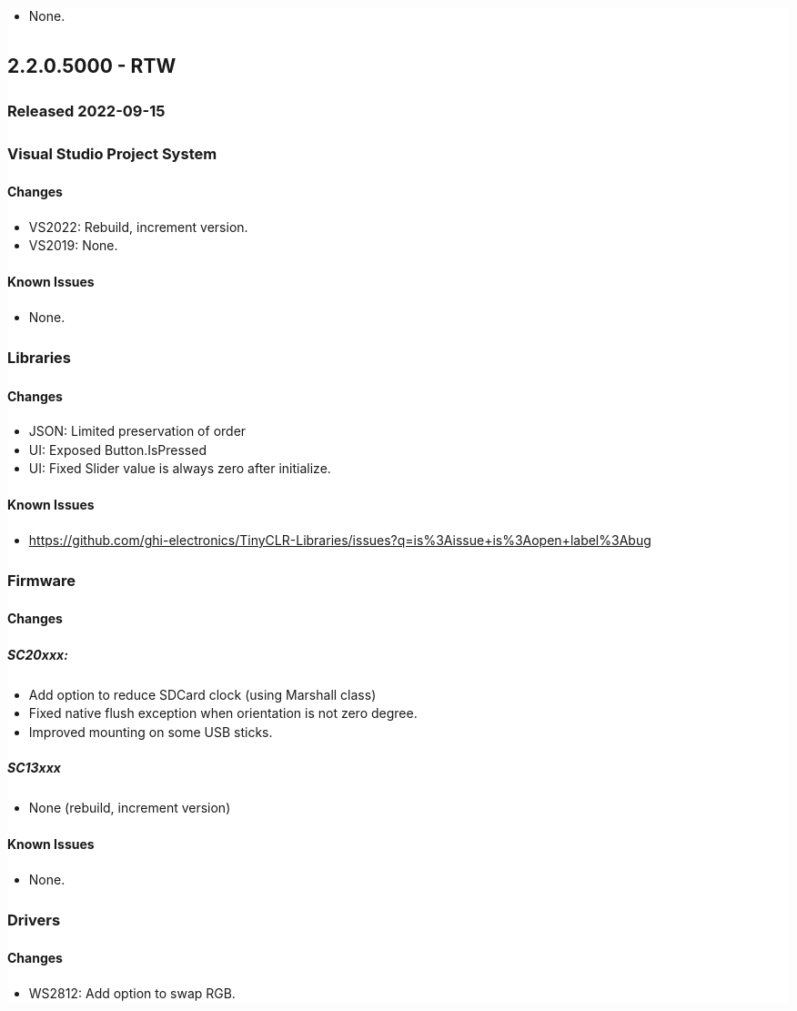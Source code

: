 - None.


## 2.2.0.5000 - RTW

### Released 2022-09-15

### Visual Studio Project System

#### Changes

- VS2022: Rebuild, increment version.
- VS2019: None.

#### Known Issues

- None.

### Libraries

#### Changes

- JSON: Limited preservation of order
- UI: Exposed Button.IsPressed
- UI: Fixed Slider value is always zero after initialize.

#### Known Issues

- https://github.com/ghi-electronics/TinyCLR-Libraries/issues?q=is%3Aissue+is%3Aopen+label%3Abug

### Firmware

#### Changes

##### SC20xxx:

- Add option to reduce SDCard clock (using Marshall class)
- Fixed native flush exception when orientation is not zero degree.
- Improved mounting on some USB sticks.

##### SC13xxx

- None (rebuild, increment version)
 
#### Known Issues

- None.

### Drivers

#### Changes

- WS2812: Add option to swap RGB.
